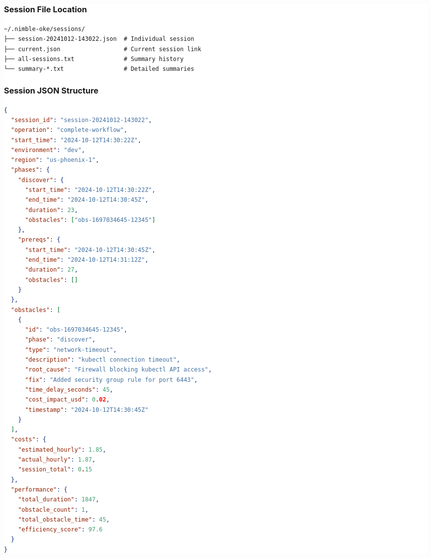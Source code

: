 ### Session File Location

```
~/.nimble-oke/sessions/
├── session-20241012-143022.json  # Individual session
├── current.json                  # Current session link
├── all-sessions.txt              # Summary history
└── summary-*.txt                 # Detailed summaries
```

### Session JSON Structure

```json
{
  "session_id": "session-20241012-143022",
  "operation": "complete-workflow",
  "start_time": "2024-10-12T14:30:22Z",
  "environment": "dev",
  "region": "us-phoenix-1",
  "phases": {
    "discover": {
      "start_time": "2024-10-12T14:30:22Z",
      "end_time": "2024-10-12T14:30:45Z",
      "duration": 23,
      "obstacles": ["obs-1697034645-12345"]
    },
    "prereqs": {
      "start_time": "2024-10-12T14:30:45Z",
      "end_time": "2024-10-12T14:31:12Z",
      "duration": 27,
      "obstacles": []
    }
  },
  "obstacles": [
    {
      "id": "obs-1697034645-12345",
      "phase": "discover",
      "type": "network-timeout",
      "description": "kubectl connection timeout",
      "root_cause": "Firewall blocking kubectl API access",
      "fix": "Added security group rule for port 6443",
      "time_delay_seconds": 45,
      "cost_impact_usd": 0.02,
      "timestamp": "2024-10-12T14:30:45Z"
    }
  ],
  "costs": {
    "estimated_hourly": 1.85,
    "actual_hourly": 1.87,
    "session_total": 0.15
  },
  "performance": {
    "total_duration": 1847,
    "obstacle_count": 1,
    "total_obstacle_time": 45,
    "efficiency_score": 97.6
  }
}
```
